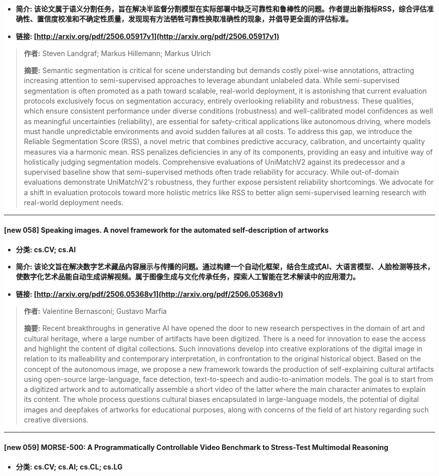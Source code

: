 - **简介: 该论文属于语义分割任务，旨在解决半监督分割模型在实际部署中缺乏可靠性和鲁棒性的问题。作者提出新指标RSS，综合评估准确性、置信度校准和不确定性质量，发现现有方法牺牲可靠性换取准确性的现象，并倡导更全面的评估标准。**

- **链接: [http://arxiv.org/pdf/2506.05917v1](http://arxiv.org/pdf/2506.05917v1)**

> **作者:** Steven Landgraf; Markus Hillemann; Markus Ulrich
>
> **摘要:** Semantic segmentation is critical for scene understanding but demands costly pixel-wise annotations, attracting increasing attention to semi-supervised approaches to leverage abundant unlabeled data. While semi-supervised segmentation is often promoted as a path toward scalable, real-world deployment, it is astonishing that current evaluation protocols exclusively focus on segmentation accuracy, entirely overlooking reliability and robustness. These qualities, which ensure consistent performance under diverse conditions (robustness) and well-calibrated model confidences as well as meaningful uncertainties (reliability), are essential for safety-critical applications like autonomous driving, where models must handle unpredictable environments and avoid sudden failures at all costs. To address this gap, we introduce the Reliable Segmentation Score (RSS), a novel metric that combines predictive accuracy, calibration, and uncertainty quality measures via a harmonic mean. RSS penalizes deficiencies in any of its components, providing an easy and intuitive way of holistically judging segmentation models. Comprehensive evaluations of UniMatchV2 against its predecessor and a supervised baseline show that semi-supervised methods often trade reliability for accuracy. While out-of-domain evaluations demonstrate UniMatchV2's robustness, they further expose persistent reliability shortcomings. We advocate for a shift in evaluation protocols toward more holistic metrics like RSS to better align semi-supervised learning research with real-world deployment needs.
>
---
#### [new 058] Speaking images. A novel framework for the automated self-description of artworks
- **分类: cs.CV; cs.AI**

- **简介: 该论文旨在解决数字艺术藏品内容展示与传播的问题。通过构建一个自动化框架，结合生成式AI、大语言模型、人脸检测等技术，使数字化艺术品能自动生成讲解视频。属于图像生成与文化传承任务，探索人工智能在艺术解读中的应用潜力。**

- **链接: [http://arxiv.org/pdf/2506.05368v1](http://arxiv.org/pdf/2506.05368v1)**

> **作者:** Valentine Bernasconi; Gustavo Marfia
>
> **摘要:** Recent breakthroughs in generative AI have opened the door to new research perspectives in the domain of art and cultural heritage, where a large number of artifacts have been digitized. There is a need for innovation to ease the access and highlight the content of digital collections. Such innovations develop into creative explorations of the digital image in relation to its malleability and contemporary interpretation, in confrontation to the original historical object. Based on the concept of the autonomous image, we propose a new framework towards the production of self-explaining cultural artifacts using open-source large-language, face detection, text-to-speech and audio-to-animation models. The goal is to start from a digitized artwork and to automatically assemble a short video of the latter where the main character animates to explain its content. The whole process questions cultural biases encapsulated in large-language models, the potential of digital images and deepfakes of artworks for educational purposes, along with concerns of the field of art history regarding such creative diversions.
>
---
#### [new 059] MORSE-500: A Programmatically Controllable Video Benchmark to Stress-Test Multimodal Reasoning
- **分类: cs.CV; cs.AI; cs.CL; cs.LG**
